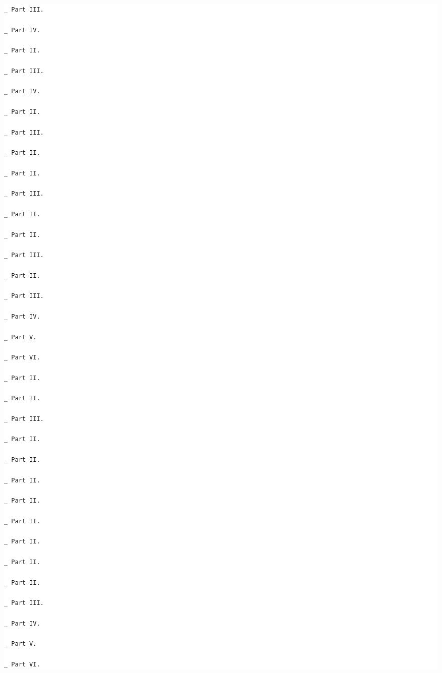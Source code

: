     _ Part III.

    _ Part IV.

    _ Part II.

    _ Part III.

    _ Part IV.

    _ Part II.

    _ Part III.

    _ Part II.

    _ Part II.

    _ Part III.

    _ Part II.

    _ Part II.

    _ Part III.

    _ Part II.

    _ Part III.

    _ Part IV.

    _ Part V.

    _ Part VI.

    _ Part II.

    _ Part II.

    _ Part III.

    _ Part II.

    _ Part II.

    _ Part II.

    _ Part II.

    _ Part II.

    _ Part II.

    _ Part II.

    _ Part II.

    _ Part III.

    _ Part IV.

    _ Part V.

    _ Part VI.
